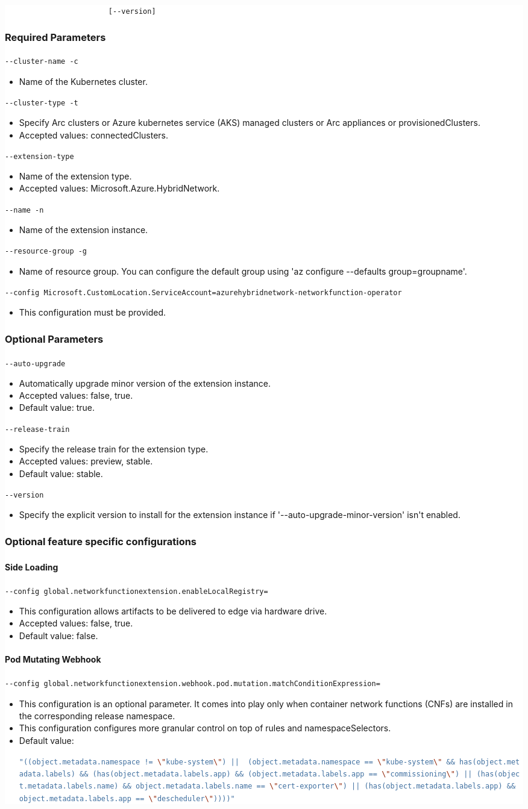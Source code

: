 ```bash
                        [--version]
```

### Required Parameters
`--cluster-name -c`
* Name of the Kubernetes cluster.

`--cluster-type -t`
* Specify Arc clusters or Azure kubernetes service (AKS) managed clusters or Arc appliances or provisionedClusters.
* Accepted values: connectedClusters.

`--extension-type`
* Name of the extension type.
* Accepted values: Microsoft.Azure.HybridNetwork.

`--name -n`
* Name of the extension instance.

`--resource-group -g`
* Name of resource group. You can configure the default group using 'az configure --defaults group=groupname'.
  
`--config Microsoft.CustomLocation.ServiceAccount=azurehybridnetwork-networkfunction-operator`
* This configuration must be provided.

### Optional Parameters
`--auto-upgrade`
* Automatically upgrade minor version of the extension instance.
* Accepted values: false, true.
* Default value: true.

`--release-train`
* Specify the release train for the extension type.
* Accepted values: preview, stable.
* Default value: stable.

`--version` 
* Specify the explicit version to install for the extension instance if '--auto-upgrade-minor-version' isn't enabled.

### Optional feature specific configurations

#### Side Loading

`--config global.networkfunctionextension.enableLocalRegistry=`
* This configuration allows artifacts to be delivered to edge via hardware drive.
* Accepted values: false, true.
* Default value: false.

#### Pod Mutating Webhook
`--config global.networkfunctionextension.webhook.pod.mutation.matchConditionExpression=`
* This configuration is an optional parameter. It comes into play only when container network functions (CNFs) are installed in the corresponding release namespace.  
* This configuration configures more granular control on top of rules and namespaceSelectors.
* Default value:  
  ```bash
  "((object.metadata.namespace != \"kube-system\") ||  (object.metadata.namespace == \"kube-system\" && has(object.metadata.labels) && (has(object.metadata.labels.app) && (object.metadata.labels.app == \"commissioning\") || (has(object.metadata.labels.name) && object.metadata.labels.name == \"cert-exporter\") || (has(object.metadata.labels.app) && object.metadata.labels.app == \"descheduler\"))))"
  ```  